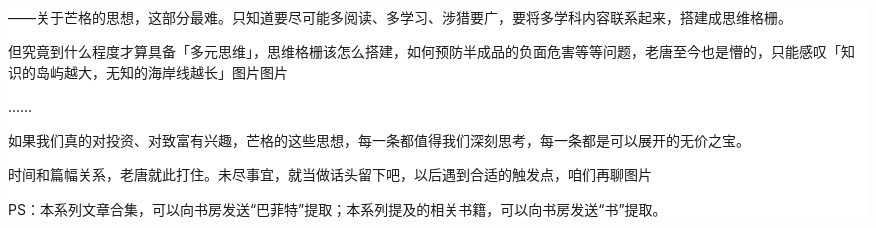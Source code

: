 ——关于芒格的思想，这部分最难。只知道要尽可能多阅读、多学习、涉猎要广，要将多学科内容联系起来，搭建成思维格栅。

但究竟到什么程度才算具备「多元思维」，思维格栅该怎么搭建，如何预防半成品的负面危害等等问题，老唐至今也是懵的，只能感叹「知识的岛屿越大，无知的海岸线越长」图片图片

……

如果我们真的对投资、对致富有兴趣，芒格的这些思想，每一条都值得我们深刻思考，每一条都是可以展开的无价之宝。



时间和篇幅关系，老唐就此打住。未尽事宜，就当做话头留下吧，以后遇到合适的触发点，咱们再聊图片



PS：本系列文章合集，可以向书房发送“巴菲特”提取；本系列提及的相关书籍，可以向书房发送“书”提取。
